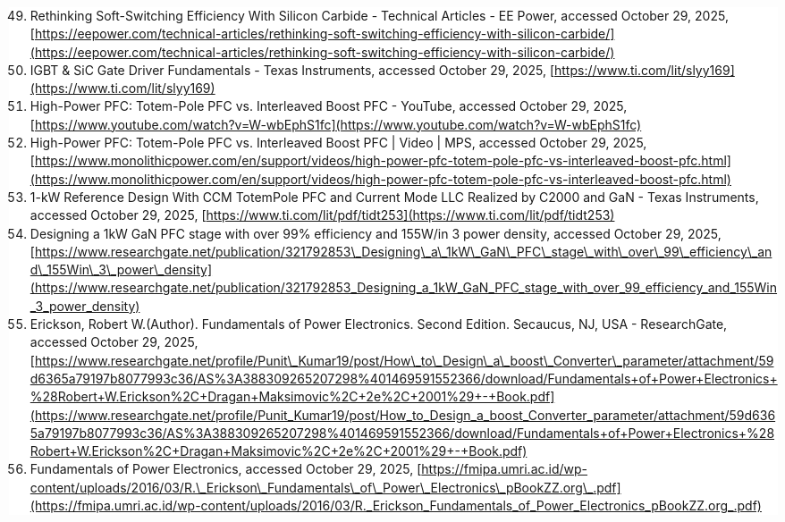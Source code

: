 49. Rethinking Soft-Switching Efficiency With Silicon Carbide \- Technical Articles \- EE Power, accessed October 29, 2025, [https://eepower.com/technical-articles/rethinking-soft-switching-efficiency-with-silicon-carbide/](https://eepower.com/technical-articles/rethinking-soft-switching-efficiency-with-silicon-carbide/)  
50. IGBT & SiC Gate Driver Fundamentals \- Texas Instruments, accessed October 29, 2025, [https://www.ti.com/lit/slyy169](https://www.ti.com/lit/slyy169)  
51. High-Power PFC: Totem-Pole PFC vs. Interleaved Boost PFC \- YouTube, accessed October 29, 2025, [https://www.youtube.com/watch?v=W-wbEphS1fc](https://www.youtube.com/watch?v=W-wbEphS1fc)  
52. High-Power PFC: Totem-Pole PFC vs. Interleaved Boost PFC | Video | MPS, accessed October 29, 2025, [https://www.monolithicpower.com/en/support/videos/high-power-pfc-totem-pole-pfc-vs-interleaved-boost-pfc.html](https://www.monolithicpower.com/en/support/videos/high-power-pfc-totem-pole-pfc-vs-interleaved-boost-pfc.html)  
53. 1-kW Reference Design With CCM TotemPole PFC and Current Mode LLC Realized by C2000 and GaN \- Texas Instruments, accessed October 29, 2025, [https://www.ti.com/lit/pdf/tidt253](https://www.ti.com/lit/pdf/tidt253)  
54. Designing a 1kW GaN PFC stage with over 99% efficiency and 155W/in 3 power density, accessed October 29, 2025, [https://www.researchgate.net/publication/321792853\_Designing\_a\_1kW\_GaN\_PFC\_stage\_with\_over\_99\_efficiency\_and\_155Win\_3\_power\_density](https://www.researchgate.net/publication/321792853_Designing_a_1kW_GaN_PFC_stage_with_over_99_efficiency_and_155Win_3_power_density)  
55. Erickson, Robert W.(Author). Fundamentals of Power Electronics. Second Edition. Secaucus, NJ, USA \- ResearchGate, accessed October 29, 2025, [https://www.researchgate.net/profile/Punit\_Kumar19/post/How\_to\_Design\_a\_boost\_Converter\_parameter/attachment/59d6365a79197b8077993c36/AS%3A388309265207298%401469591552366/download/Fundamentals+of+Power+Electronics+%28Robert+W.Erickson%2C+Dragan+Maksimovic%2C+2e%2C+2001%29+-+Book.pdf](https://www.researchgate.net/profile/Punit_Kumar19/post/How_to_Design_a_boost_Converter_parameter/attachment/59d6365a79197b8077993c36/AS%3A388309265207298%401469591552366/download/Fundamentals+of+Power+Electronics+%28Robert+W.Erickson%2C+Dragan+Maksimovic%2C+2e%2C+2001%29+-+Book.pdf)  
56. Fundamentals of Power Electronics, accessed October 29, 2025, [https://fmipa.umri.ac.id/wp-content/uploads/2016/03/R.\_Erickson\_Fundamentals\_of\_Power\_Electronics\_pBookZZ.org\_.pdf](https://fmipa.umri.ac.id/wp-content/uploads/2016/03/R._Erickson_Fundamentals_of_Power_Electronics_pBookZZ.org_.pdf)